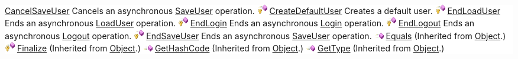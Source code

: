 <td><a href="ff457897(v=vs.91).md">CancelSaveUser</a></td>
<td>Cancels an asynchronous <a href="ff457896(v=vs.91).md">SaveUser</a> operation.</td>
</tr>
<tr class="odd">
<td><img src="images\Ff422600.protmethod(en-us,VS.91).gif" title="Protected method" alt="Protected method" /></td>
<td><a href="ff457878(v=vs.91).md">CreateDefaultUser</a></td>
<td>Creates a default user.</td>
</tr>
<tr class="even">
<td><img src="images\Ff422600.protmethod(en-us,VS.91).gif" title="Protected method" alt="Protected method" /></td>
<td><a href="ff457960(v=vs.91).md">EndLoadUser</a></td>
<td>Ends an asynchronous <a href="ff457880(v=vs.91).md">LoadUser</a> operation.</td>
</tr>
<tr class="odd">
<td><img src="images\Ff422600.protmethod(en-us,VS.91).gif" title="Protected method" alt="Protected method" /></td>
<td><a href="ff457889(v=vs.91).md">EndLogin</a></td>
<td>Ends an asynchronous <a href="ff457850(v=vs.91).md">Login</a> operation.</td>
</tr>
<tr class="even">
<td><img src="images\Ff422600.protmethod(en-us,VS.91).gif" title="Protected method" alt="Protected method" /></td>
<td><a href="ff457783(v=vs.91).md">EndLogout</a></td>
<td>Ends an asynchronous <a href="ff457902(v=vs.91).md">Logout</a> operation.</td>
</tr>
<tr class="odd">
<td><img src="images\Ff422600.protmethod(en-us,VS.91).gif" title="Protected method" alt="Protected method" /></td>
<td><a href="ff457906(v=vs.91).md">EndSaveUser</a></td>
<td>Ends an asynchronous <a href="ff457896(v=vs.91).md">SaveUser</a> operation.</td>
</tr>
<tr class="even">
<td><img src="images\Ff423329.pubmethod(en-us,VS.91).gif" title="Public method" alt="Public method" /></td>
<td><a href="https://docs.microsoft.com/en-us/dotnet/api/system.object.equals?redirectedfrom=MSDN#System_Object_Equals_System_Object_">Equals</a></td>
<td>(Inherited from <a href="https://msdn.microsoft.com/en-us/library/e5kfa45b">Object</a>.)</td>
</tr>
<tr class="odd">
<td><img src="images\Ff422600.protmethod(en-us,VS.91).gif" title="Protected method" alt="Protected method" /></td>
<td><a href="https://msdn.microsoft.com/en-us/library/4k87zsw7">Finalize</a></td>
<td>(Inherited from <a href="https://msdn.microsoft.com/en-us/library/e5kfa45b">Object</a>.)</td>
</tr>
<tr class="even">
<td><img src="images\Ff423329.pubmethod(en-us,VS.91).gif" title="Public method" alt="Public method" /></td>
<td><a href="https://msdn.microsoft.com/en-us/library/zdee4b3y">GetHashCode</a></td>
<td>(Inherited from <a href="https://msdn.microsoft.com/en-us/library/e5kfa45b">Object</a>.)</td>
</tr>
<tr class="odd">
<td><img src="images\Ff423329.pubmethod(en-us,VS.91).gif" title="Public method" alt="Public method" /></td>
<td><a href="https://msdn.microsoft.com/en-us/library/dfwy45w9">GetType</a></td>
<td>(Inherited from <a href="https://msdn.microsoft.com/en-us/library/e5kfa45b">Object</a>.)</td>
</tr>